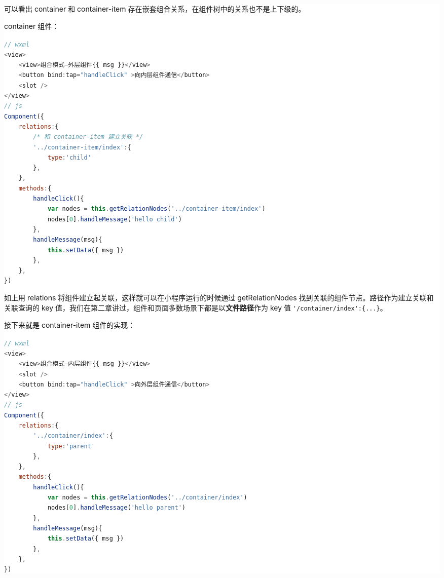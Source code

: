 可以看出 container 和 container-item 存在嵌套组合关系，在组件树中的关系也不是上下级的。

container 组件：

```js
// wxml 
<view>
    <view>组合模式—外层组件{{ msg }}</view>
    <button bind:tap="handleClick" >向内层组件通信</button>
    <slot />
</view>
// js
Component({
    relations:{
        /* 和 container-item 建立关联 */
        '../container-item/index':{
            type:'child'
        },
    },
    methods:{
        handleClick(){
            var nodes = this.getRelationNodes('../container-item/index')
            nodes[0].handleMessage('hello child')
        },
        handleMessage(msg){
            this.setData({ msg })
        },
    },
})
```

如上用 relations 将组件建立起关联，这样就可以在小程序运行的时候通过 getRelationNodes 找到关联的组件节点。路径作为建立关联和关联查询的 key 值，我们在第二章讲过，组件和页面多数场景下都是以**文件路径**作为 key 值 `'/container/index':{...}`。

接下来就是 container-item 组件的实现：

```js
// wxml 
<view>
    <view>组合模式—内层组件{{ msg }}</view>
    <slot />
    <button bind:tap="handleClick" >向外层组件通信</button>
</view>
// js
Component({
    relations:{
        '../container/index':{
            type:'parent'
        },
    },
    methods:{
        handleClick(){
            var nodes = this.getRelationNodes('../container/index')
            nodes[0].handleMessage('hello parent')
        },
        handleMessage(msg){
            this.setData({ msg })
        },
    },
})
```
